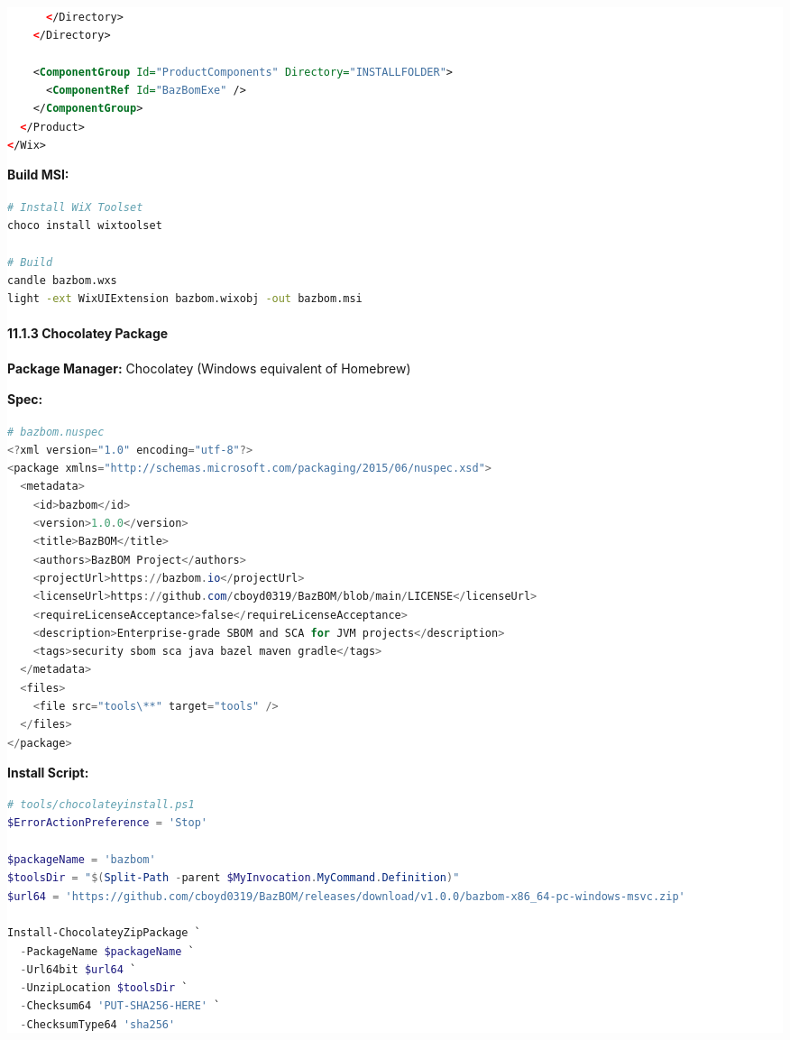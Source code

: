```xml
      </Directory>
    </Directory>

    <ComponentGroup Id="ProductComponents" Directory="INSTALLFOLDER">
      <ComponentRef Id="BazBomExe" />
    </ComponentGroup>
  </Product>
</Wix>
```

**Build MSI:**
```bash
# Install WiX Toolset
choco install wixtoolset

# Build
candle bazbom.wxs
light -ext WixUIExtension bazbom.wixobj -out bazbom.msi
```

#### 11.1.3 Chocolatey Package

**Package Manager:** Chocolatey (Windows equivalent of Homebrew)

**Spec:**
```powershell
# bazbom.nuspec
<?xml version="1.0" encoding="utf-8"?>
<package xmlns="http://schemas.microsoft.com/packaging/2015/06/nuspec.xsd">
  <metadata>
    <id>bazbom</id>
    <version>1.0.0</version>
    <title>BazBOM</title>
    <authors>BazBOM Project</authors>
    <projectUrl>https://bazbom.io</projectUrl>
    <licenseUrl>https://github.com/cboyd0319/BazBOM/blob/main/LICENSE</licenseUrl>
    <requireLicenseAcceptance>false</requireLicenseAcceptance>
    <description>Enterprise-grade SBOM and SCA for JVM projects</description>
    <tags>security sbom sca java bazel maven gradle</tags>
  </metadata>
  <files>
    <file src="tools\**" target="tools" />
  </files>
</package>
```

**Install Script:**
```powershell
# tools/chocolateyinstall.ps1
$ErrorActionPreference = 'Stop'

$packageName = 'bazbom'
$toolsDir = "$(Split-Path -parent $MyInvocation.MyCommand.Definition)"
$url64 = 'https://github.com/cboyd0319/BazBOM/releases/download/v1.0.0/bazbom-x86_64-pc-windows-msvc.zip'

Install-ChocolateyZipPackage `
  -PackageName $packageName `
  -Url64bit $url64 `
  -UnzipLocation $toolsDir `
  -Checksum64 'PUT-SHA256-HERE' `
  -ChecksumType64 'sha256'
```
